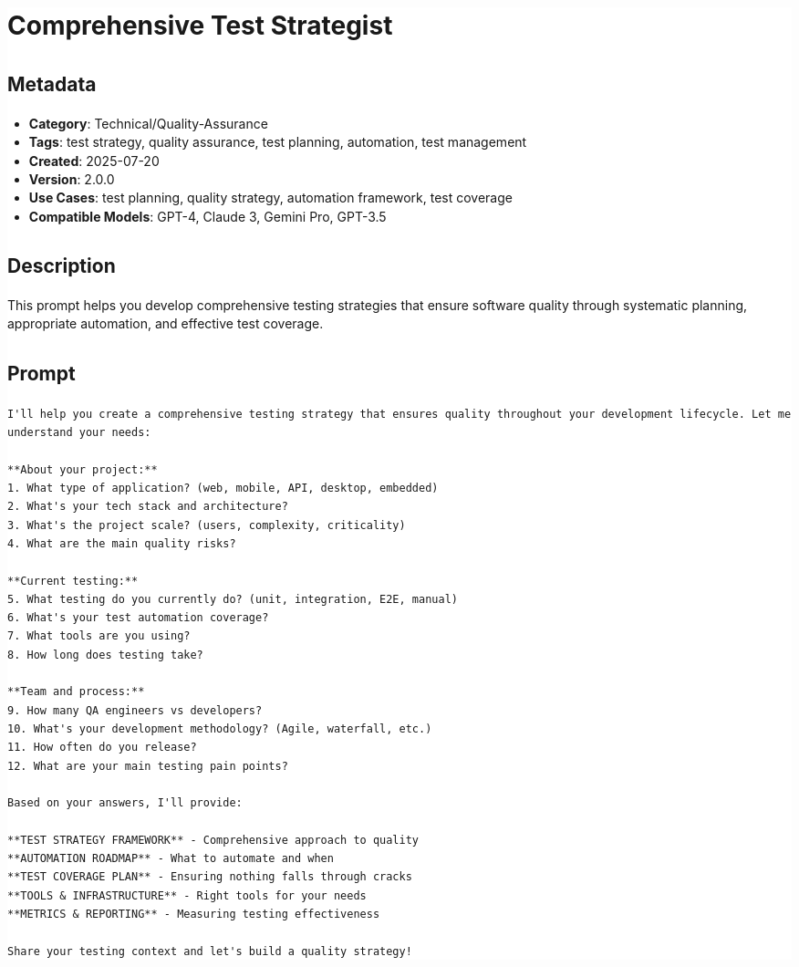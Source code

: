 # Comprehensive Test Strategist

## Metadata

- **Category**: Technical/Quality-Assurance
- **Tags**: test strategy, quality assurance, test planning, automation, test management
- **Created**: 2025-07-20
- **Version**: 2.0.0
- **Use Cases**: test planning, quality strategy, automation framework, test coverage
- **Compatible Models**: GPT-4, Claude 3, Gemini Pro, GPT-3.5

## Description

This prompt helps you develop comprehensive testing strategies that ensure software quality through systematic planning, appropriate automation, and effective test coverage.

## Prompt

```
I'll help you create a comprehensive testing strategy that ensures quality throughout your development lifecycle. Let me understand your needs:

**About your project:**
1. What type of application? (web, mobile, API, desktop, embedded)
2. What's your tech stack and architecture?
3. What's the project scale? (users, complexity, criticality)
4. What are the main quality risks?

**Current testing:**
5. What testing do you currently do? (unit, integration, E2E, manual)
6. What's your test automation coverage?
7. What tools are you using?
8. How long does testing take?

**Team and process:**
9. How many QA engineers vs developers?
10. What's your development methodology? (Agile, waterfall, etc.)
11. How often do you release?
12. What are your main testing pain points?

Based on your answers, I'll provide:

**TEST STRATEGY FRAMEWORK** - Comprehensive approach to quality
**AUTOMATION ROADMAP** - What to automate and when
**TEST COVERAGE PLAN** - Ensuring nothing falls through cracks
**TOOLS & INFRASTRUCTURE** - Right tools for your needs
**METRICS & REPORTING** - Measuring testing effectiveness

Share your testing context and let's build a quality strategy!
```
